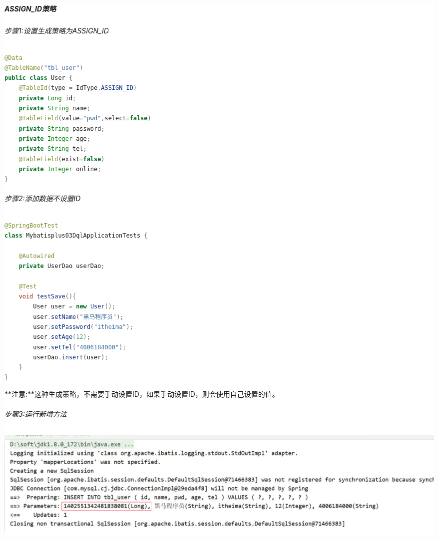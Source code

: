##### ASSIGN_ID策略

###### 步骤1:设置生成策略为ASSIGN_ID

```java
@Data
@TableName("tbl_user")
public class User {
    @TableId(type = IdType.ASSIGN_ID)
    private Long id;
    private String name;
    @TableField(value="pwd",select=false)
    private String password;
    private Integer age;
    private String tel;
    @TableField(exist=false)
    private Integer online;
}
```

###### 步骤2:添加数据不设置ID

```java
@SpringBootTest
class Mybatisplus03DqlApplicationTests {

    @Autowired
    private UserDao userDao;
	
    @Test
    void testSave(){
        User user = new User();
        user.setName("黑马程序员");
        user.setPassword("itheima");
        user.setAge(12);
        user.setTel("4006184000");
        userDao.insert(user);
    }
}
```

**注意:**这种生成策略，不需要手动设置ID，如果手动设置ID，则会使用自己设置的值。

###### 步骤3:运行新增方法  

![1631242753467](https://raw.githubusercontent.com/macwbh9527/Note/main/image/202301151135267.png)
